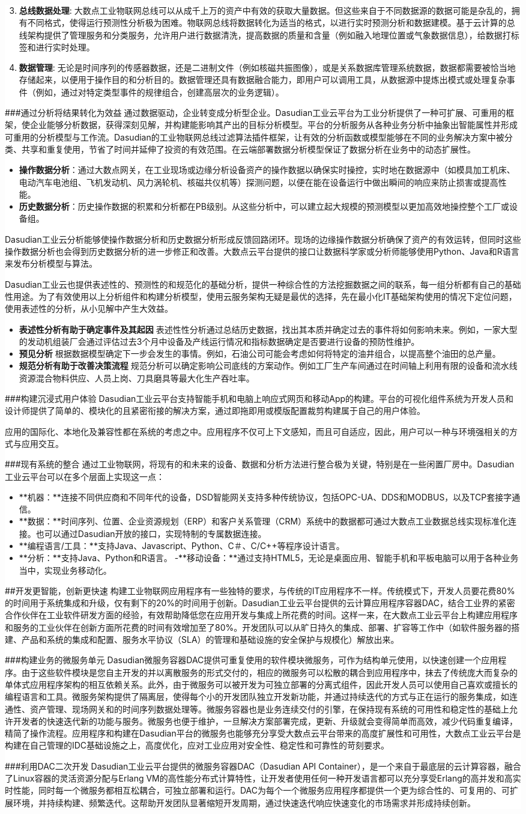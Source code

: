 3. **总线数据处理**: 大数点工业物联网总线可以从成千上万的资产中有效的获取大量数据。但这些来自于不同数据源的数据可能是杂乱的，拥有不同格式，使得运行预测性分析极为困难。物联网总线将数据转化为适当的格式，以进行实时预测分析和数据建模。基于云计算的总线架构提供了管理服务和分类服务，允许用户进行数据清洗，提高数据的质量和含量（例如融入地理位置或气象数据信息），给数据打标签和进行实时处理。

4. **数据管理**: 无论是时间序列的传感器数据，还是二进制文件（例如核磁共振图像），或是关系数据库管理系统数据，数据都需要被恰当地存储起来，以便用于操作目的和分析目的。数据管理还具有数据融合能力，即用户可以调用工具，从数据源中提炼出模式或处理复杂事件（例如，通过对特定类型事件的规律组合，创建高层次的业务逻辑）。

###通过分析将结果转化为效益
通过数据驱动，企业转变成分析型企业。Dasudian工业云平台为工业分析提供了一种可扩展、可重用的框架，使企业能够分析数据，获得深刻见解，并构建能影响其产出的目标分析模型。平台的分析服务从各种业务分析中抽象出智能属性并形成可重用的分析模型与工作流。Dasudian的工业物联网总线过滤算法插件框架，让有效的分析函数或模型能够在不同的业务解决方案中被分类、共享和重复使用，节省了时间并延伸了投资的有效范围。在云端部署数据分析模型保证了数据分析在业务中的动态扩展性。


- **操作数据分析**：通过大数点网关，在工业现场或边缘分析设备资产的操作数据以确保实时操控，实时地在数据源中（如模具加工机床、电动汽车电池组、飞机发动机、风力涡轮机、核磁共仪机等）探测问题，以便在能在设备运行中做出瞬间的响应来防止损害或提高性能。
- **历史数据分析**：历史操作数据的积累和分析都在PB级别。从这些分析中，可以建立起大规模的预测模型以更加高效地操控整个工厂或设备组。

Dasudian工业云分析能够使操作数据分析和历史数据分析形成反馈回路闭环。现场的边缘操作数据分析确保了资产的有效运转，但同时这些操作数据分析也会得到历史数据分析的进一步修正和改善。大数点云平台提供的接口让数据科学家或分析师能够使用Python、Java和R语言来发布分析模型与算法。

Dasudian工业云也提供表述性的、预测性的和规范化的基础分析，提供一种综合性的方法挖掘数据之间的联系，每一组分析都有自己的基础性用途。为了有效使用以上分析组件和构建分析模型，使用云服务架构无疑是最优的选择，先在最小化IT基础架构使用的情况下定位问题，使用表述性的分析，从小见解中产生大效益。

- **表述性分析有助于确定事件及其起因** 表述性性分析通过总结历史数据，找出其本质并确定过去的事件将如何影响未来。例如，一家大型的发动机组装厂会通过评估过去3个月中设备及产线运行情况和指标数据确定是否要进行设备的预防性维护。
- **预见分析** 根据数据模型确定下一步会发生的事情。例如，石油公司可能会考虑如何将特定的油井组合，以提高整个油田的总产量。
- **规范分析有助于改善决策流程** 规范分析可以确定影响公司底线的方案动作。例如工厂生产车间通过在时间轴上利用有限的设备和流水线资源混合物料供应、人员上岗、刀具磨具等最大化生产吞吐率。

###构建沉浸式用户体验
Dasudian工业云平台支持智能手机和电脑上响应式网页和移动App的构建。平台的可视化组件系统为开发人员和设计师提供了简单的、模块化的且紧密衔接的解决方案，通过即拖即用或模版配置裁剪构建属于自己的用户体验。

应用的国际化、本地化及兼容性都在系统的考虑之中。应用程序不仅可上下文感知，而且可自适应，因此，用户可以一种与环境强相关的方式与应用交互。

###现有系统的整合
通过工业物联网，将现有的和未来的设备、数据和分析方法进行整合极为关键，特别是在一些闲置厂房中。Dasudian工业云平台可以在多个层面上实现这一点：
- **机器：**连接不同供应商和不同年代的设备，DSD智能网关支持多种传统协议，包括OPC-UA、DDS和MODBUS，以及TCP套接字通信。
- **数据：**时间序列、位置、企业资源规划（ERP）和客户关系管理（CRM）系统中的数据都可通过大数点工业数据总线实现标准化连接。也可以通过Dasudian开放的接口，实现特制的专属数据连接。
- **编程语言/工具：**支持Java、Javascript、Python、C＃、C/C++等程序设计语言。
- **分析：**支持Java、Python和R语言。
-**移动设备：**通过支持HTML5，无论是桌面应用、智能手机和平板电脑可以用于各种业务当中，实现业务移动化。

##开发更智能，创新更快速
构建工业物联网应用程序有一些独特的要求，与传统的IT应用程序不一样。传统模式下，开发人员要花费80%的时间用于系统集成和升级，仅有剩下的20%的时间用于创新。Dasudian工业云平台提供的云计算应用程序容器DAC，结合工业界的紧密合作伙伴在工业软件研发方面的经验，有效帮助降低您在应用开发与集成上所花费的时间。这样一来，在大数点工业云平台上构建应用程序和服务的工业伙伴在创新方面所花费的时间有效增加至了80%。开发团队可以从旷日持久的集成、部署、扩容等工作中（如软件服务器的搭建、产品和系统的集成和配置、服务水平协议（SLA）的管理和基础设施的安全保护与规模化）解放出来。

###构建业务的微服务单元
Dasudian微服务容器DAC提供可重复使用的软件模块微服务，可作为结构单元使用，以快速创建一个应用程序。由于这些软件模块是您自主开发的并以离散服务的形式交付的，相应的微服务可以松散的耦合到应用程序中，抹去了传统庞大而复杂的单体式应用程序架构的相互依赖关系。此外，由于微服务可以被开发为可独立部署的分离式组件，因此开发人员可以使用自己喜欢或擅长的编程语言和工具。微服务架构提供了隔离层，使得每个小的开发团队独立开发新功能，并通过持续迭代的方式与正在运行的服务集成，如连通性、资产管理、现场网关和的时间序列数据处理等。微服务容器也是业务连续交付的引擎，在保持现有系统的可用性和稳定性的基础上允许开发者的快速迭代新的功能与服务。微服务也便于维护，一旦解决方案部署完成，更新、升级就会变得简单而高效，减少代码重复编译，精简了操作流程。应用程序和构建在Dasudian平台的微服务也能够充分享受大数点云平台带来的高度扩展性和可用性，大数点工业云平台是构建在自己管理的IDC基础设施之上，高度优化，应对工业应用对安全性、稳定性和可靠性的苛刻要求。

###利用DAC二次开发
Dasudian工业云平台提供的微服务容器DAC（Dasudian API Container），是一个来自于最底层的云计算容器，融合了Linux容器的灵活资源分配与Erlang VM的高性能分布式计算特性，让开发者使用任何一种开发语言都可以充分享受Erlang的高并发和高实时性能，同时每一个微服务都相互松耦合，可独立部署和运行。DAC为每个一个微服务应用程序都提供一个更为综合性的、可复用的、可扩展环境，并持续构建、频繁迭代。这帮助开发团队显著缩短开发周期，通过快速迭代响应快速变化的市场需求并形成持续创新。
